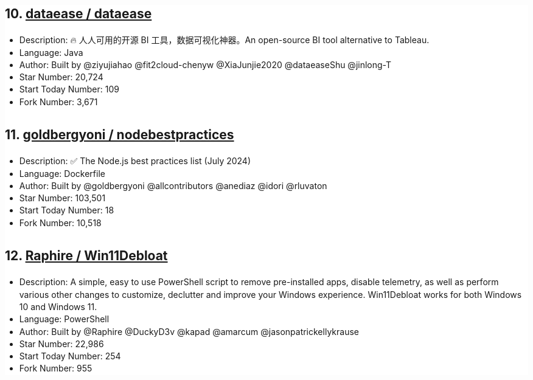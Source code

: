 ## 10. [dataease / dataease](https://github.com/dataease/dataease)
- Description: 🔥 人人可用的开源 BI 工具，数据可视化神器。An open-source BI tool alternative to Tableau.
- Language: Java
- Author: Built by @ziyujiahao @fit2cloud-chenyw @XiaJunjie2020 @dataeaseShu @jinlong-T
- Star Number: 20,724
- Start Today Number: 109
- Fork Number: 3,671

## 11. [goldbergyoni / nodebestpractices](https://github.com/goldbergyoni/nodebestpractices)
- Description: ✅ The Node.js best practices list (July 2024)
- Language: Dockerfile
- Author: Built by @goldbergyoni @allcontributors @anediaz @idori @rluvaton
- Star Number: 103,501
- Start Today Number: 18
- Fork Number: 10,518

## 12. [Raphire / Win11Debloat](https://github.com/Raphire/Win11Debloat)
- Description: A simple, easy to use PowerShell script to remove pre-installed apps, disable telemetry, as well as perform various other changes to customize, declutter and improve your Windows experience. Win11Debloat works for both Windows 10 and Windows 11.
- Language: PowerShell
- Author: Built by @Raphire @DuckyD3v @kapad @amarcum @jasonpatrickellykrause
- Star Number: 22,986
- Start Today Number: 254
- Fork Number: 955